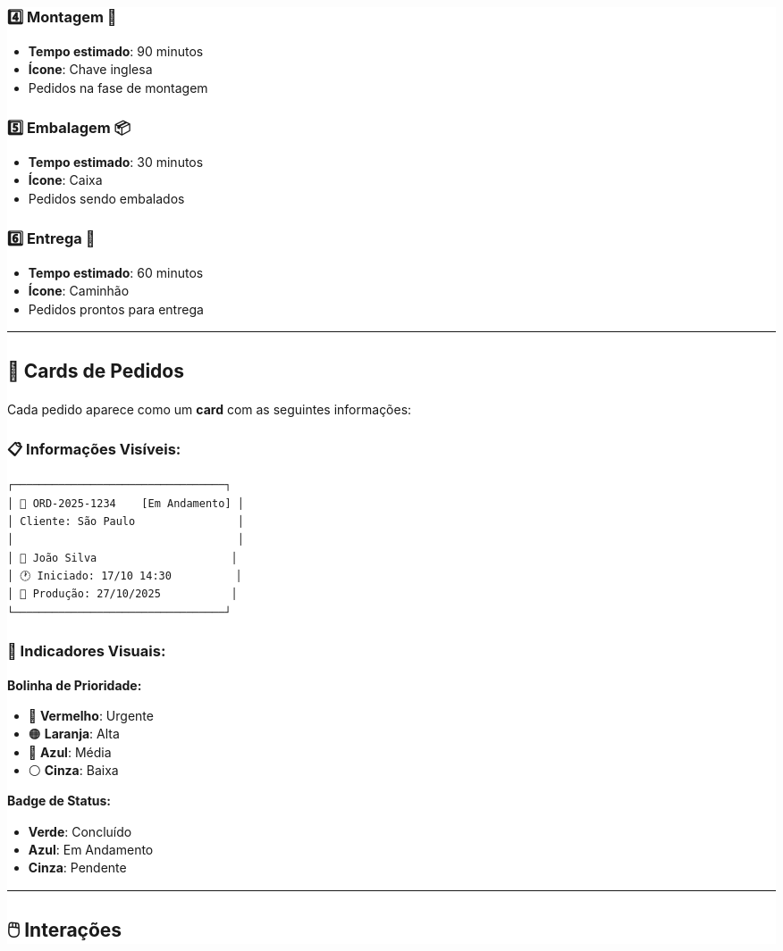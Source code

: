 ### 4️⃣ **Montagem** 🔧
- **Tempo estimado**: 90 minutos
- **Ícone**: Chave inglesa
- Pedidos na fase de montagem

### 5️⃣ **Embalagem** 📦
- **Tempo estimado**: 30 minutos
- **Ícone**: Caixa
- Pedidos sendo embalados

### 6️⃣ **Entrega** 🚚
- **Tempo estimado**: 60 minutos
- **Ícone**: Caminhão
- Pedidos prontos para entrega

---

## 🎴 Cards de Pedidos

Cada pedido aparece como um **card** com as seguintes informações:

### 📋 Informações Visíveis:

```
┌─────────────────────────────────┐
│ 🔴 ORD-2025-1234    [Em Andamento] │
│ Cliente: São Paulo                │
│                                   │
│ 👤 João Silva                     │
│ 🕐 Iniciado: 17/10 14:30          │
│ 📅 Produção: 27/10/2025           │
└─────────────────────────────────┘
```

### 🎨 Indicadores Visuais:

**Bolinha de Prioridade:**
- 🔴 **Vermelho**: Urgente
- 🟠 **Laranja**: Alta
- 🔵 **Azul**: Média
- ⚪ **Cinza**: Baixa

**Badge de Status:**
- **Verde**: Concluído
- **Azul**: Em Andamento
- **Cinza**: Pendente

---

## 🖱️ Interações
